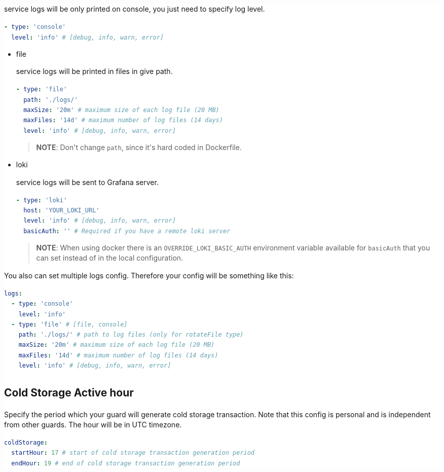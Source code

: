   service logs will be only printed on console, you just need to specify
  log level.

  ```yaml
  - type: 'console'
    level: 'info' # [debug, info, warn, error]
  ```

- file

  service logs will be printed in files in give path.

  ```yaml
  - type: 'file'
    path: './logs/'
    maxSize: '20m' # maximum size of each log file (20 MB)
    maxFiles: '14d' # maximum number of log files (14 days)
    level: 'info' # [debug, info, warn, error]
  ```

  > **NOTE**: Don't change `path`, since it's hard coded in Dockerfile.

- loki

  service logs will be sent to Grafana server.

  ```yaml
  - type: 'loki'
    host: 'YOUR_LOKI_URL'
    level: 'info' # [debug, info, warn, error]
    basicAuth: '' # Required if you have a remote loki server
  ```

  > **NOTE**: When using docker there is an `OVERRIDE_LOKI_BASIC_AUTH` environment variable available for `basicAuth` that you can set instead of in the local configuration.

You also can set multiple logs config. Therefore your config will be something like this:

```yaml
logs:
  - type: 'console'
    level: 'info'
  - type: 'file' # [file, console]
    path: './logs/' # path to log files (only for rotateFile type)
    maxSize: '20m' # maximum size of each log file (20 MB)
    maxFiles: '14d' # maximum number of log files (14 days)
    level: 'info' # [debug, info, warn, error]
```

## Cold Storage Active hour

Specify the period which your guard will generate cold storage transaction.
Note that this config is personal and is independent from other guards. The
hour will be in UTC timezone.

```yaml
coldStorage:
  startHour: 17 # start of cold storage transaction generation period
  endHour: 19 # end of cold storage transaction generation period
```
